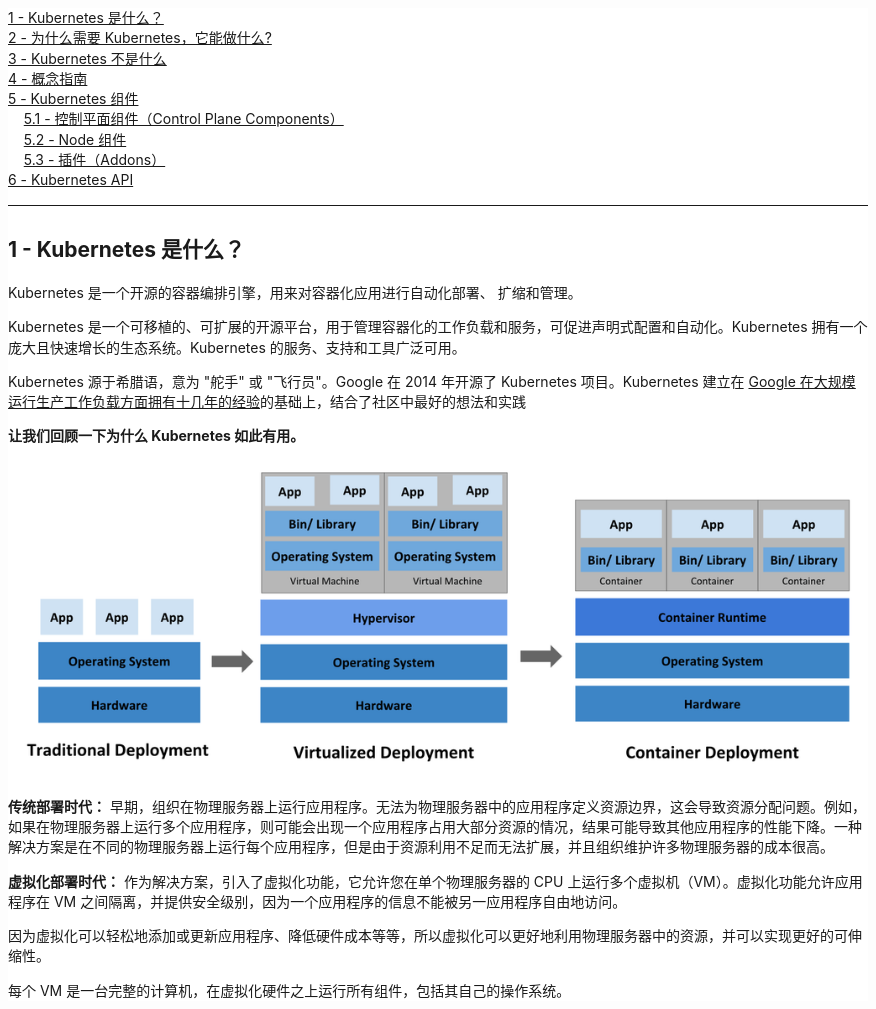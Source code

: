 <nav>
<a href="#1---kubernetes-是什么">1 - Kubernetes 是什么？</a><br/>
<a href="#2---为什么需要-kubernetes它能做什么">2 - 为什么需要 Kubernetes，它能做什么?</a><br/>
<a href="#3---kubernetes-不是什么">3 - Kubernetes 不是什么</a><br/>
<a href="#4---概念指南">4 - 概念指南</a><br/>
<a href="#5---kubernetes-组件">5 - Kubernetes 组件</a><br/>
&nbsp;&nbsp;&nbsp;&nbsp;<a href="#51---控制平面组件control-plane-components">5.1 - 控制平面组件（Control Plane Components）</a><br/>
&nbsp;&nbsp;&nbsp;&nbsp;<a href="#52---node-组件">5.2 - Node 组件</a><br/>
&nbsp;&nbsp;&nbsp;&nbsp;<a href="#53---插件addons">5.3 - 插件（Addons）</a><br/>
<a href="#6---kubernetes-api">6 - Kubernetes API</a><br/>
</nav>

---

## 1 - Kubernetes 是什么？
Kubernetes 是一个开源的容器编排引擎，用来对容器化应用进行自动化部署、 扩缩和管理。

Kubernetes 是一个可移植的、可扩展的开源平台，用于管理容器化的工作负载和服务，可促进声明式配置和自动化。Kubernetes 拥有一个庞大且快速增长的生态系统。Kubernetes 的服务、支持和工具广泛可用。

Kubernetes 源于希腊语，意为 "舵手" 或 "飞行员"。Google 在 2014 年开源了 Kubernetes 项目。Kubernetes 建立在 [Google 在大规模运行生产工作负载方面拥有十几年的经验](https://research.google/pubs/pub43438)的基础上，结合了社区中最好的想法和实践

**让我们回顾一下为什么 Kubernetes 如此有用。**

<div align="center"> <img src="../images/kubernetes/container_evolution.png"/> </div>

**传统部署时代：** 早期，组织在物理服务器上运行应用程序。无法为物理服务器中的应用程序定义资源边界，这会导致资源分配问题。例如，如果在物理服务器上运行多个应用程序，则可能会出现一个应用程序占用大部分资源的情况，结果可能导致其他应用程序的性能下降。一种解决方案是在不同的物理服务器上运行每个应用程序，但是由于资源利用不足而无法扩展，并且组织维护许多物理服务器的成本很高。

**虚拟化部署时代：** 作为解决方案，引入了虚拟化功能，它允许您在单个物理服务器的 CPU 上运行多个虚拟机（VM）。虚拟化功能允许应用程序在 VM 之间隔离，并提供安全级别，因为一个应用程序的信息不能被另一应用程序自由地访问。

因为虚拟化可以轻松地添加或更新应用程序、降低硬件成本等等，所以虚拟化可以更好地利用物理服务器中的资源，并可以实现更好的可伸缩性。

每个 VM 是一台完整的计算机，在虚拟化硬件之上运行所有组件，包括其自己的操作系统。
